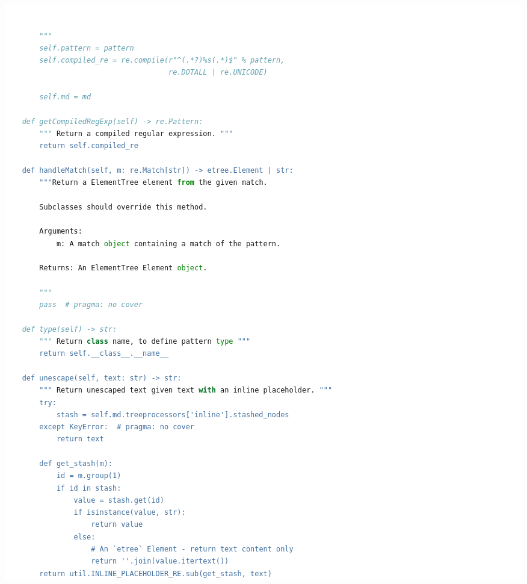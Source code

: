 ```py


        """
        self.pattern = pattern
        self.compiled_re = re.compile(r"^(.*?)%s(.*)$" % pattern,
                                      re.DOTALL | re.UNICODE)

        self.md = md

    def getCompiledRegExp(self) -> re.Pattern:
        """ Return a compiled regular expression. """
        return self.compiled_re

    def handleMatch(self, m: re.Match[str]) -> etree.Element | str:
        """Return a ElementTree element from the given match.

        Subclasses should override this method.

        Arguments:
            m: A match object containing a match of the pattern.

        Returns: An ElementTree Element object.

        """
        pass  # pragma: no cover

    def type(self) -> str:
        """ Return class name, to define pattern type """
        return self.__class__.__name__

    def unescape(self, text: str) -> str:
        """ Return unescaped text given text with an inline placeholder. """
        try:
            stash = self.md.treeprocessors['inline'].stashed_nodes
        except KeyError:  # pragma: no cover
            return text

        def get_stash(m):
            id = m.group(1)
            if id in stash:
                value = stash.get(id)
                if isinstance(value, str):
                    return value
                else:
                    # An `etree` Element - return text content only
                    return ''.join(value.itertext())
        return util.INLINE_PLACEHOLDER_RE.sub(get_stash, text)


```
